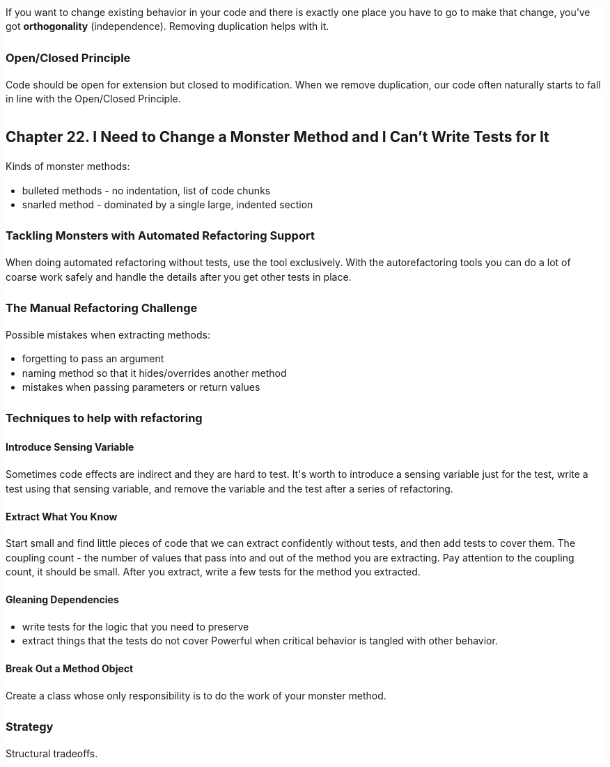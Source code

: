 If you want to change existing behavior in your code and there is exactly one place you have to go to make that change, you’ve got **orthogonality** (independence).
Removing duplication helps with it.

### Open/Closed Principle
Code should be open for extension but closed to modification.
When we remove duplication, our code often naturally starts to fall in line with the Open/Closed Principle.

## Chapter 22. I Need to Change a Monster Method and I Can’t Write Tests for It
Kinds of monster methods:
- bulleted methods - no indentation, list of code chunks
- snarled method - dominated by a single large, indented section

### Tackling Monsters with Automated Refactoring Support
When doing automated refactoring without tests, use the tool exclusively.
With the autorefactoring tools you can do a lot of coarse work safely and handle the details after you get other tests in place.

### The Manual Refactoring Challenge
Possible mistakes when extracting methods:
- forgetting to pass an argument
- naming method so that it hides/overrides another method
- mistakes when passing parameters or return values

### Techniques to help with refactoring
#### Introduce Sensing Variable
Sometimes code effects are indirect and they are hard to test.
It's worth to introduce a sensing variable just for the test, write a test using that sensing variable, and remove the variable and the test after a series of refactoring.

#### Extract What You Know
Start small and find little pieces of code that we can extract confidently without tests, and then add tests to cover them.
The coupling count - the number of values that pass into and out of the method you are extracting.
Pay attention to the coupling count, it should be small.
After you extract, write a few tests for the method you extracted.

#### Gleaning Dependencies
- write tests for the logic that you need to preserve
- extract things that the tests do not cover
Powerful when critical behavior is tangled with other behavior.

#### Break Out a Method Object
Create a class whose only responsibility is to do the work of your monster method.

### Strategy
Structural tradeoffs.

